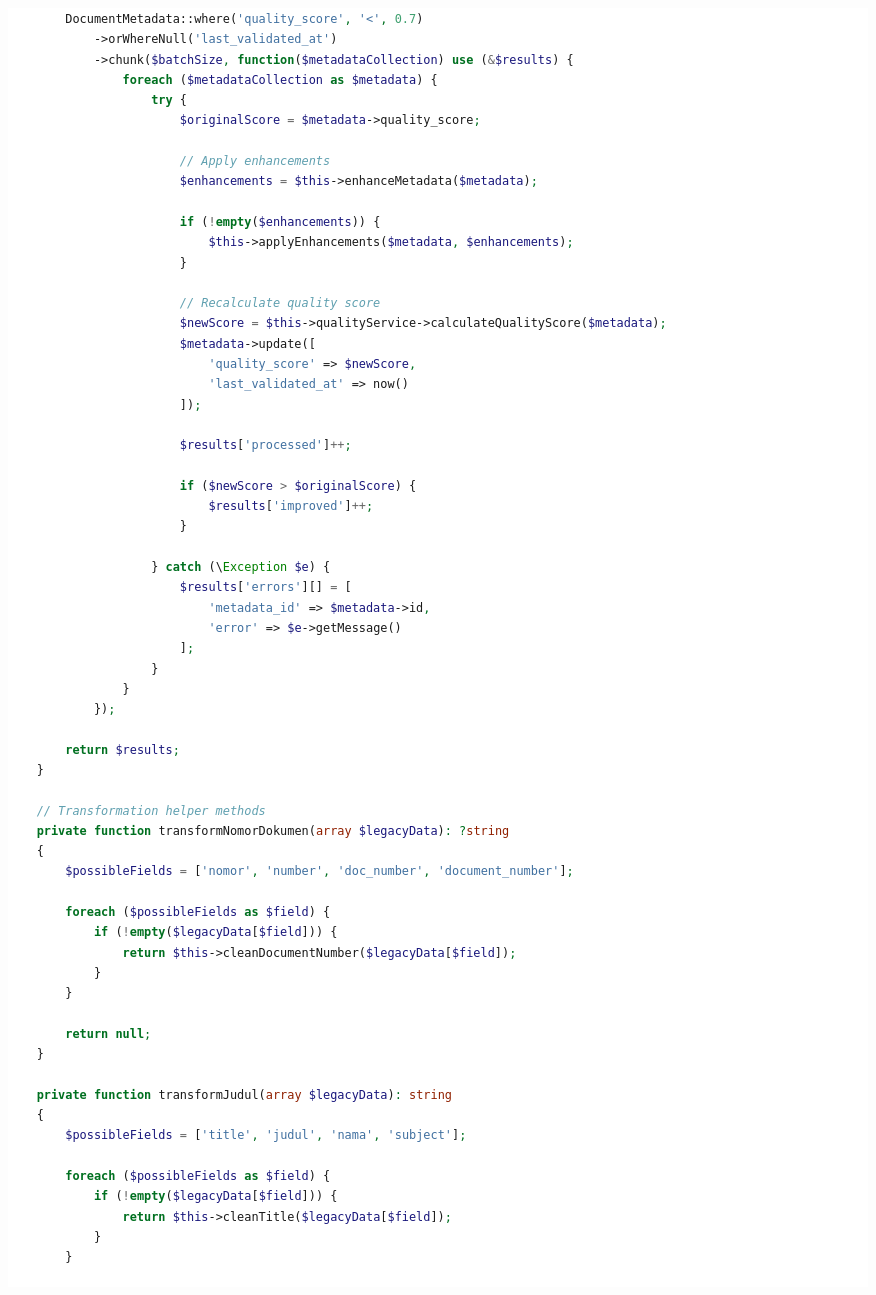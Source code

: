 ```php
        DocumentMetadata::where('quality_score', '<', 0.7)
            ->orWhereNull('last_validated_at')
            ->chunk($batchSize, function($metadataCollection) use (&$results) {
                foreach ($metadataCollection as $metadata) {
                    try {
                        $originalScore = $metadata->quality_score;
                        
                        // Apply enhancements
                        $enhancements = $this->enhanceMetadata($metadata);
                        
                        if (!empty($enhancements)) {
                            $this->applyEnhancements($metadata, $enhancements);
                        }
                        
                        // Recalculate quality score
                        $newScore = $this->qualityService->calculateQualityScore($metadata);
                        $metadata->update([
                            'quality_score' => $newScore,
                            'last_validated_at' => now()
                        ]);
                        
                        $results['processed']++;
                        
                        if ($newScore > $originalScore) {
                            $results['improved']++;
                        }
                        
                    } catch (\Exception $e) {
                        $results['errors'][] = [
                            'metadata_id' => $metadata->id,
                            'error' => $e->getMessage()
                        ];
                    }
                }
            });
        
        return $results;
    }
    
    // Transformation helper methods
    private function transformNomorDokumen(array $legacyData): ?string
    {
        $possibleFields = ['nomor', 'number', 'doc_number', 'document_number'];
        
        foreach ($possibleFields as $field) {
            if (!empty($legacyData[$field])) {
                return $this->cleanDocumentNumber($legacyData[$field]);
            }
        }
        
        return null;
    }
    
    private function transformJudul(array $legacyData): string
    {
        $possibleFields = ['title', 'judul', 'nama', 'subject'];
        
        foreach ($possibleFields as $field) {
            if (!empty($legacyData[$field])) {
                return $this->cleanTitle($legacyData[$field]);
            }
        }
        
```